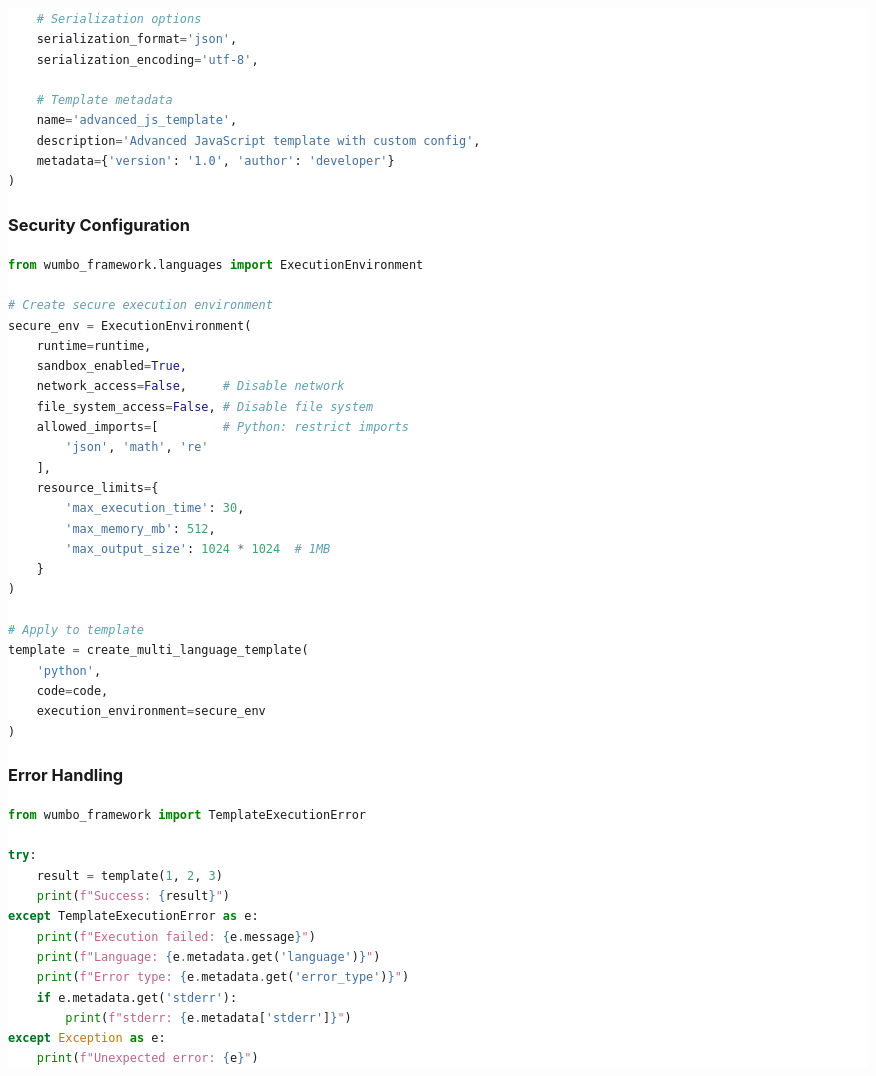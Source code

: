 ```python
    # Serialization options
    serialization_format='json',
    serialization_encoding='utf-8',
    
    # Template metadata
    name='advanced_js_template',
    description='Advanced JavaScript template with custom config',
    metadata={'version': '1.0', 'author': 'developer'}
)
```

### Security Configuration

```python
from wumbo_framework.languages import ExecutionEnvironment

# Create secure execution environment
secure_env = ExecutionEnvironment(
    runtime=runtime,
    sandbox_enabled=True,
    network_access=False,     # Disable network
    file_system_access=False, # Disable file system
    allowed_imports=[         # Python: restrict imports
        'json', 'math', 're'
    ],
    resource_limits={
        'max_execution_time': 30,
        'max_memory_mb': 512,
        'max_output_size': 1024 * 1024  # 1MB
    }
)

# Apply to template
template = create_multi_language_template(
    'python',
    code=code,
    execution_environment=secure_env
)
```

### Error Handling

```python
from wumbo_framework import TemplateExecutionError

try:
    result = template(1, 2, 3)
    print(f"Success: {result}")
except TemplateExecutionError as e:
    print(f"Execution failed: {e.message}")
    print(f"Language: {e.metadata.get('language')}")
    print(f"Error type: {e.metadata.get('error_type')}")
    if e.metadata.get('stderr'):
        print(f"stderr: {e.metadata['stderr']}")
except Exception as e:
    print(f"Unexpected error: {e}")
```
